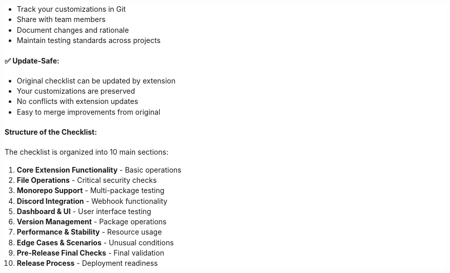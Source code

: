 - Track your customizations in Git
- Share with team members
- Document changes and rationale
- Maintain testing standards across projects

#### **✅ Update-Safe:**

- Original checklist can be updated by extension
- Your customizations are preserved
- No conflicts with extension updates
- Easy to merge improvements from original

#### **Structure of the Checklist:**

The checklist is organized into 10 main sections:

1. **Core Extension Functionality** - Basic operations
2. **File Operations** - Critical security checks
3. **Monorepo Support** - Multi-package testing
4. **Discord Integration** - Webhook functionality
5. **Dashboard & UI** - User interface testing
6. **Version Management** - Package operations
7. **Performance & Stability** - Resource usage
8. **Edge Cases & Scenarios** - Unusual conditions
9. **Pre-Release Final Checks** - Final validation
10. **Release Process** - Deployment readiness
